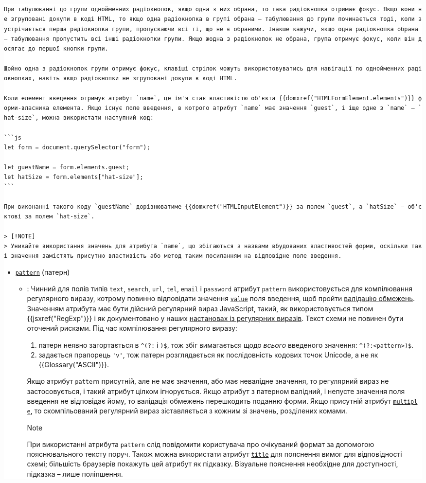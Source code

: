     При табулюванні до групи однойменних радіокнопок, якщо одна з них обрана, то така радіокнопка отримає фокус. Якщо вони не згруповані докупи в коді HTML, то якщо одна радіокнопка в групі обрана – табулювання до групи починається тоді, коли зустрічається перша радіокнопка групи, пропускаючи всі ті, що не є обраними. Інакше кажучи, якщо одна радіокнопка обрана — табулювання пропустить всі інші радіокнопки групи. Якщо жодна з радіокнопок не обрана, група отримує фокус, коли він досягає до першої кнопки групи.

    Щойно одна з радіокнопок групи отримує фокус, клавіші стрілок можуть використовуватись для навігації по однойменних радіокнопках, навіть якщо радіокнопки не згруповані докупи в коді HTML.

    Коли елемент введення отримує атрибут `name`, це ім'я стає властивістю об'єкта {{domxref("HTMLFormElement.elements")}} форми-власника елемента. Якщо існує поле введення, в котрого атрибут `name` має значення `guest`, і іще одне з `name` – `hat-size`, можна використати наступний код:

    ```js
    let form = document.querySelector("form");

    let guestName = form.elements.guest;
    let hatSize = form.elements["hat-size"];
    ```

    При виконанні такого коду `guestName` дорівнюватиме {{domxref("HTMLInputElement")}} за полем `guest`, а `hatSize` – об'єктові за полем `hat-size`.

    > [!NOTE]
    > Уникайте використання значень для атрибута `name`, що збігаються з назвами вбудованих властивостей форми, оскільки такі значення замістять присутню властивість або метод таким посиланням на відповідне поле введення.

- [`pattern`](/uk/docs/Web/HTML/Attributes/pattern) (патерн)

  - : Чинний для полів типів `text`, `search`, `url`, `tel`, `email` і `password` атрибут `pattern` використовується для компілювання регулярного виразу, котрому повинно відповідати значення [`value`](#value-znachennia) поля введення, щоб пройти [валідацію обмежень](/uk/docs/Web/HTML/Constraint_validation). Значенням атрибута має бути дійсний регулярний вираз JavaScript, такий, як використовується типом {{jsxref("RegExp")}} і як документовано у наших [настановах із регулярних виразів](/uk/docs/Web/JavaScript/Guide/Regular_expressions). Текст схеми не повинен бути оточений рисками. Під час компілювання регулярного виразу:

    1. патерн неявно загортається в `^(?:` і `)$`, тож збіг вимагається щодо _всього_ введеного значення: `^(?:<pattern>)$`.
    2. задається прапорець `'v'`, тож патерн розглядається як послідовність кодових точок Unicode, а не як {{Glossary("ASCII")}}.

    Якщо атрибут `pattern` присутній, але не має значення, або має невалідне значення, то регулярний вираз не застосовується, і такий атрибут цілком ігнорується. Якщо атрибут з патерном валідний, і непусте значення поля введення не відповідає йому, то валідація обмежень перешкодить поданню форми. Якщо присутній атрибут [`multiple`](/uk/docs/Web/HTML/Attributes/multiple), то скомпільований регулярний вираз зіставляється з кожним зі значень, розділених комами.

    > [!NOTE]
    > При використанні атрибута `pattern` слід повідомити користувача про очікуваний формат за допомогою пояснювального тексту поруч. Також можна використати атрибут [`title`](#title-zaholovok) для пояснення вимог для відповідності схемі; більшість браузерів покажуть цей атрибут як підказку. Візуальне пояснення необхідне для доступності, підказка – лише поліпшення.
